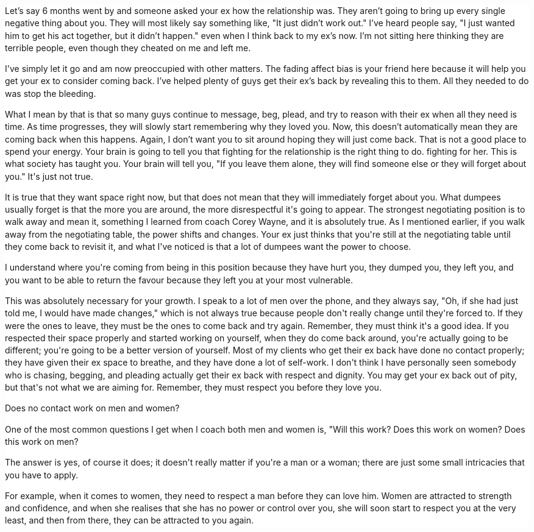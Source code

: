 Let’s say 6 months went by and someone asked your ex how the relationship was. They aren’t going to bring up every single negative thing about you. They will most likely say something like, "It just didn’t work out." I’ve heard people say, "I just wanted him to get his act together, but it didn’t happen." even when I think back to my ex’s now. I’m not sitting here thinking they are terrible people, even though they cheated on me and left me.
 
I've simply let it go and am now preoccupied with other matters. The fading affect bias is your friend here because it will help you get your ex to consider coming back. I’ve helped plenty of guys get their ex’s back by revealing this to them. All they needed to do was stop the bleeding.
 
What I mean by that is that so many guys continue to message, beg, plead, and try to reason with their ex when all they need is time. As time progresses, they will slowly start remembering why they loved you. Now, this doesn’t automatically mean they are coming back when this happens. Again, I don’t want you to sit around hoping they will just come back. That is not a good place to spend your energy.
Your brain is going to tell you that fighting for the relationship is the right thing to do. fighting for her. This is what society has taught you. Your brain will tell you, "If you leave them alone, they will find someone else or they will forget about you." It's just not true.
 
It is true that they want space right now, but that does not mean that they will immediately forget about you.
What dumpees usually forget is that the more you are around, the more disrespectful it's going to appear.
The strongest negotiating position is to walk away and mean it, something I learned from coach Corey Wayne, and it is absolutely true. As I mentioned earlier, if you walk away from the negotiating table, the power shifts and changes.
Your ex just thinks that you're still at the negotiating table until they come back to revisit it, and what I've noticed is that a lot of dumpees want the power to choose.
 
I understand where you're coming from being in this position because they have hurt you, they dumped you, they left you, and you want to be able to return the favour because they left you at your most vulnerable.
 
This was absolutely necessary for your growth. I speak to a lot of men over the phone, and they always say, "Oh, if she had just told me, I would have made changes," which is not always true because people don't really change until they're forced to.
If they were the ones to leave, they must be the ones to come back and try again. Remember, they must think it's a good idea. If you respected their space properly and started working on yourself, when they do come back around, you're actually going to be different; you're going to be a better version of yourself.
Most of my clients who get their ex back have done no contact properly; they have given their ex space to breathe, and they have done a lot of self-work. I don't think I have personally seen somebody who is chasing, begging, and pleading actually get their ex back with respect and dignity.
You may get your ex back out of pity, but that's not what we are aiming for. Remember, they must respect you before they love you.

Does no contact work on men and women?
 
One of the most common questions I get when I coach both men and women is, "Will this work? Does this work on women? Does this work on men?
 
The answer is yes, of course it does; it doesn't really matter if you're a man or a woman; there are just some small intricacies that you have to apply.
 
For example, when it comes to women, they need to respect a man before they can love him. Women are attracted to strength and confidence, and when she realises that she has no power or control over you, she will soon start to respect you at the very least, and then from there, they can be attracted to you again.
 